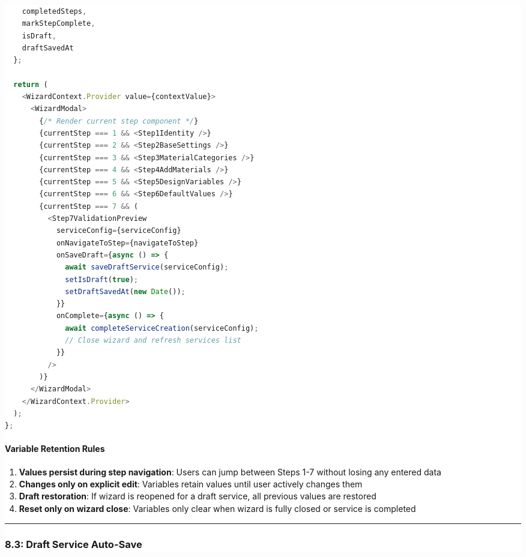```typescript
    completedSteps,
    markStepComplete,
    isDraft,
    draftSavedAt
  };

  return (
    <WizardContext.Provider value={contextValue}>
      <WizardModal>
        {/* Render current step component */}
        {currentStep === 1 && <Step1Identity />}
        {currentStep === 2 && <Step2BaseSettings />}
        {currentStep === 3 && <Step3MaterialCategories />}
        {currentStep === 4 && <Step4AddMaterials />}
        {currentStep === 5 && <Step5DesignVariables />}
        {currentStep === 6 && <Step6DefaultValues />}
        {currentStep === 7 && (
          <Step7ValidationPreview
            serviceConfig={serviceConfig}
            onNavigateToStep={navigateToStep}
            onSaveDraft={async () => {
              await saveDraftService(serviceConfig);
              setIsDraft(true);
              setDraftSavedAt(new Date());
            }}
            onComplete={async () => {
              await completeServiceCreation(serviceConfig);
              // Close wizard and refresh services list
            }}
          />
        )}
      </WizardModal>
    </WizardContext.Provider>
  );
};
```

#### Variable Retention Rules

1. **Values persist during step navigation**: Users can jump between Steps 1-7 without losing any entered data
2. **Changes only on explicit edit**: Variables retain values until user actively changes them
3. **Draft restoration**: If wizard is reopened for a draft service, all previous values are restored
4. **Reset only on wizard close**: Variables only clear when wizard is fully closed or service is completed

---

### 8.3: Draft Service Auto-Save
